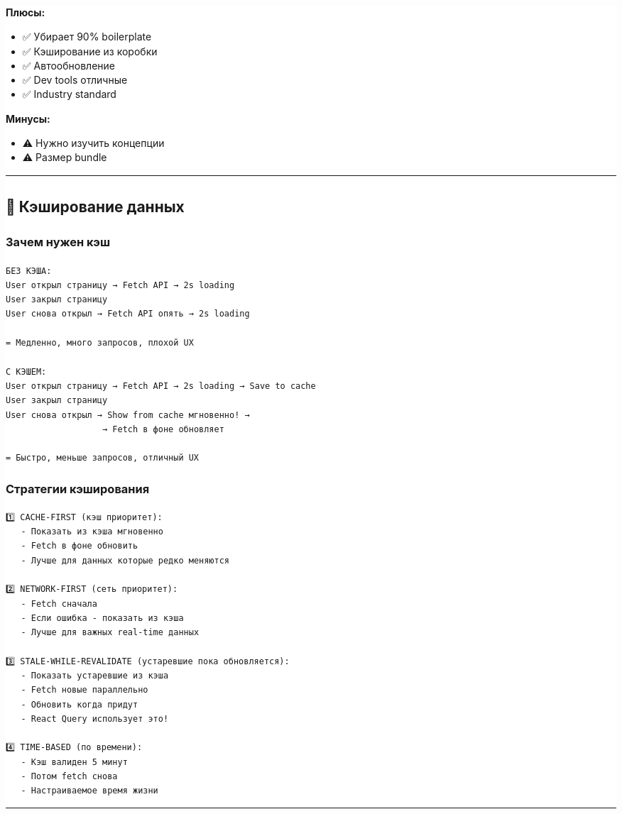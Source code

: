 **Плюсы:**
- ✅ Убирает 90% boilerplate
- ✅ Кэширование из коробки
- ✅ Автообновление
- ✅ Dev tools отличные
- ✅ Industry standard

**Минусы:**
- ⚠️ Нужно изучить концепции
- ⚠️ Размер bundle

---

## 💾 Кэширование данных

### Зачем нужен кэш

```
БЕЗ КЭША:
User открыл страницу → Fetch API → 2s loading
User закрыл страницу
User снова открыл → Fetch API опять → 2s loading

= Медленно, много запросов, плохой UX

С КЭШЕМ:
User открыл страницу → Fetch API → 2s loading → Save to cache
User закрыл страницу
User снова открыл → Show from cache мгновенно! → 
                   → Fetch в фоне обновляет

= Быстро, меньше запросов, отличный UX
```

### Стратегии кэширования

```
1️⃣ CACHE-FIRST (кэш приоритет):
   - Показать из кэша мгновенно
   - Fetch в фоне обновить
   - Лучше для данных которые редко меняются

2️⃣ NETWORK-FIRST (сеть приоритет):
   - Fetch сначала
   - Если ошибка - показать из кэша
   - Лучше для важных real-time данных

3️⃣ STALE-WHILE-REVALIDATE (устаревшие пока обновляется):
   - Показать устаревшие из кэша
   - Fetch новые параллельно
   - Обновить когда придут
   - React Query использует это!

4️⃣ TIME-BASED (по времени):
   - Кэш валиден 5 минут
   - Потом fetch снова
   - Настраиваемое время жизни
```

---